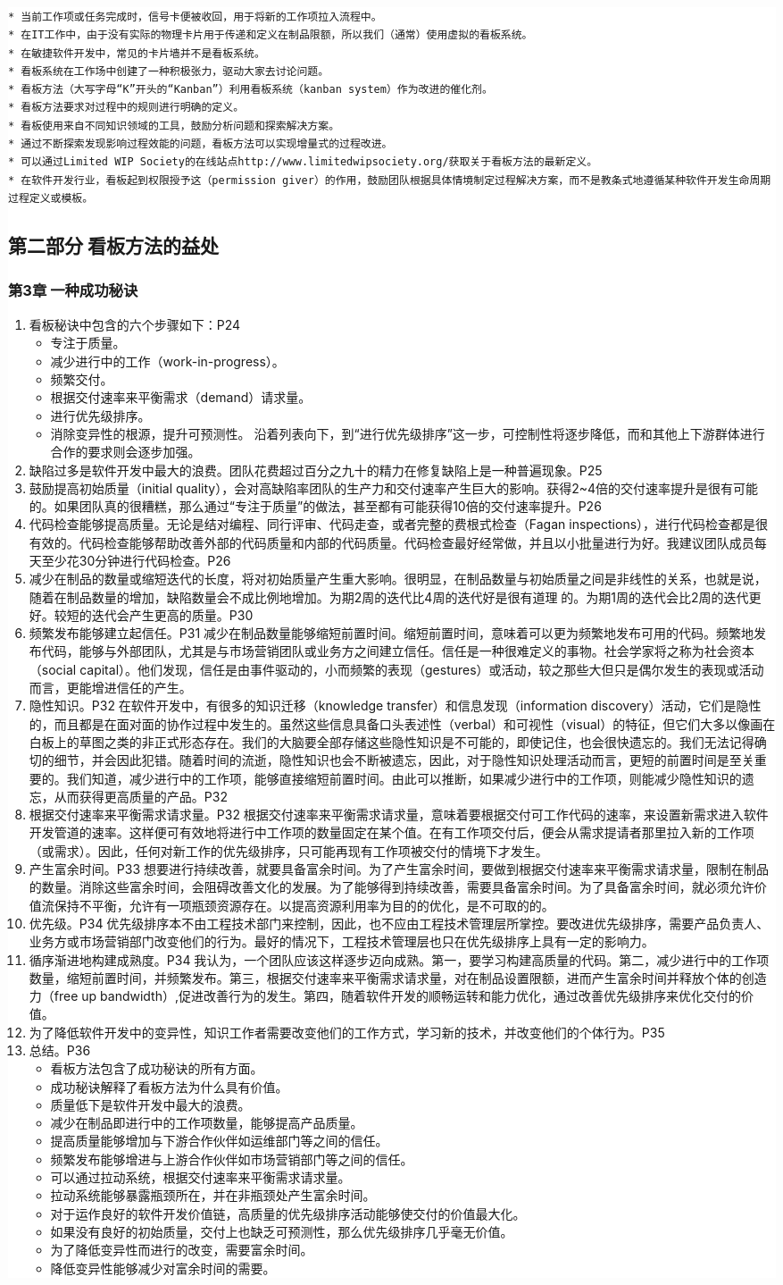     * 当前工作项或任务完成时，信号卡便被收回，用于将新的工作项拉入流程中。
    * 在IT工作中，由于没有实际的物理卡片用于传递和定义在制品限额，所以我们（通常）使用虚拟的看板系统。
    * 在敏捷软件开发中，常见的卡片墙并不是看板系统。
    * 看板系统在工作场中创建了一种积极张力，驱动大家去讨论问题。
    * 看板方法（大写字母“K”开头的“Kanban”）利用看板系统（kanban system）作为改进的催化剂。
    * 看板方法要求对过程中的规则进行明确的定义。
    * 看板使用来自不同知识领域的工具，鼓励分析问题和探索解决方案。
    * 通过不断探索发现影响过程效能的问题，看板方法可以实现增量式的过程改进。
    * 可以通过Limited WIP Society的在线站点http://www.limitedwipsociety.org/获取关于看板方法的最新定义。
    * 在软件开发行业，看板起到权限授予这（permission giver）的作用，鼓励团队根据具体情境制定过程解决方案，而不是教条式地遵循某种软件开发生命周期过程定义或模板。

## 第二部分 看板方法的益处
### 第3章 一种成功秘诀
1. 看板秘诀中包含的六个步骤如下：P24
    * 专注于质量。
    * 减少进行中的工作（work-in-progress）。
   * 频繁交付。
   * 根据交付速率来平衡需求（demand）请求量。
   * 进行优先级排序。
   * 消除变异性的根源，提升可预测性。
   沿着列表向下，到“进行优先级排序”这一步，可控制性将逐步降低，而和其他上下游群体进行合作的要求则会逐步加强。
2. 缺陷过多是软件开发中最大的浪费。团队花费超过百分之九十的精力在修复缺陷上是一种普遍现象。P25
3. 鼓励提高初始质量（initial quality），会对高缺陷率团队的生产力和交付速率产生巨大的影响。获得2~4倍的交付速率提升是很有可能的。如果团队真的很糟糕，那么通过“专注于质量”的做法，甚至都有可能获得10倍的交付速率提升。P26
4. 代码检查能够提高质量。无论是结对编程、同行评审、代码走查，或者完整的费根式检查（Fagan inspections），进行代码检查都是很有效的。代码检查能够帮助改善外部的代码质量和内部的代码质量。代码检查最好经常做，并且以小批量进行为好。我建议团队成员每天至少花30分钟进行代码检查。P26
5. 减少在制品的数量或缩短迭代的长度，将对初始质量产生重大影响。很明显，在制品数量与初始质量之间是非线性的关系，也就是说，随着在制品数量的增加，缺陷数量会不成比例地增加。为期2周的迭代比4周的迭代好是很有道理 的。为期1周的迭代会比2周的迭代更好。较短的迭代会产生更高的质量。P30
6. 频繁发布能够建立起信任。P31
    减少在制品数量能够缩短前置时间。缩短前置时间，意味着可以更为频繁地发布可用的代码。频繁地发布代码，能够与外部团队，尤其是与市场营销团队或业务方之间建立信任。信任是一种很难定义的事物。社会学家将之称为社会资本（social capital）。他们发现，信任是由事件驱动的，小而频繁的表现（gestures）或活动，较之那些大但只是偶尔发生的表现或活动而言，更能增进信任的产生。
7. 隐性知识。P32
    在软件开发中，有很多的知识迁移（knowledge transfer）和信息发现（information discovery）活动，它们是隐性的，而且都是在面对面的协作过程中发生的。虽然这些信息具备口头表述性（verbal）和可视性（visual）的特征，但它们大多以像画在白板上的草图之类的非正式形态存在。我们的大脑要全部存储这些隐性知识是不可能的，即使记住，也会很快遗忘的。我们无法记得确切的细节，并会因此犯错。随着时间的流逝，隐性知识也会不断被遗忘，因此，对于隐性知识处理活动而言，更短的前置时间是至关重要的。我们知道，减少进行中的工作项，能够直接缩短前置时间。由此可以推断，如果减少进行中的工作项，则能减少隐性知识的遗忘，从而获得更高质量的产品。P32
8. 根据交付速率来平衡需求请求量。P32
    根据交付速率来平衡需求请求量，意味着要根据交付可工作代码的速率，来设置新需求进入软件开发管道的速率。这样便可有效地将进行中工作项的数量固定在某个值。在有工作项交付后，便会从需求提请者那里拉入新的工作项（或需求）。因此，任何对新工作的优先级排序，只可能再现有工作项被交付的情境下才发生。
9. 产生富余时间。P33
    想要进行持续改善，就要具备富余时间。为了产生富余时间，要做到根据交付速率来平衡需求请求量，限制在制品的数量。消除这些富余时间，会阻碍改善文化的发展。为了能够得到持续改善，需要具备富余时间。为了具备富余时间，就必须允许价值流保持不平衡，允许有一项瓶颈资源存在。以提高资源利用率为目的的优化，是不可取的的。
10. 优先级。P34
      优先级排序本不由工程技术部门来控制，因此，也不应由工程技术管理层所掌控。要改进优先级排序，需要产品负责人、业务方或市场营销部门改变他们的行为。最好的情况下，工程技术管理层也只在优先级排序上具有一定的影响力。
11. 循序渐进地构建成熟度。P34
      我认为，一个团队应该这样逐步迈向成熟。第一，要学习构建高质量的代码。第二，减少进行中的工作项数量，缩短前置时间，并频繁发布。第三，根据交付速率来平衡需求请求量，对在制品设置限额，进而产生富余时间并释放个体的创造力（free up bandwidth）,促进改善行为的发生。第四，随着软件开发的顺畅运转和能力优化，通过改善优先级排序来优化交付的价值。
12. 为了降低软件开发中的变异性，知识工作者需要改变他们的工作方式，学习新的技术，并改变他们的个体行为。P35
13. 总结。P36
      * 看板方法包含了成功秘诀的所有方面。
      * 成功秘诀解释了看板方法为什么具有价值。
      * 质量低下是软件开发中最大的浪费。
      * 减少在制品即进行中的工作项数量，能够提高产品质量。
      * 提高质量能够增加与下游合作伙伴如运维部门等之间的信任。
      * 频繁发布能够增进与上游合作伙伴如市场营销部门等之间的信任。
      * 可以通过拉动系统，根据交付速率来平衡需求请求量。
      * 拉动系统能够暴露瓶颈所在，并在非瓶颈处产生富余时间。
      * 对于运作良好的软件开发价值链，高质量的优先级排序活动能够使交付的价值最大化。
      * 如果没有良好的初始质量，交付上也缺乏可预测性，那么优先级排序几乎毫无价值。
      * 为了降低变异性而进行的改变，需要富余时间。
      * 降低变异性能够减少对富余时间的需要。